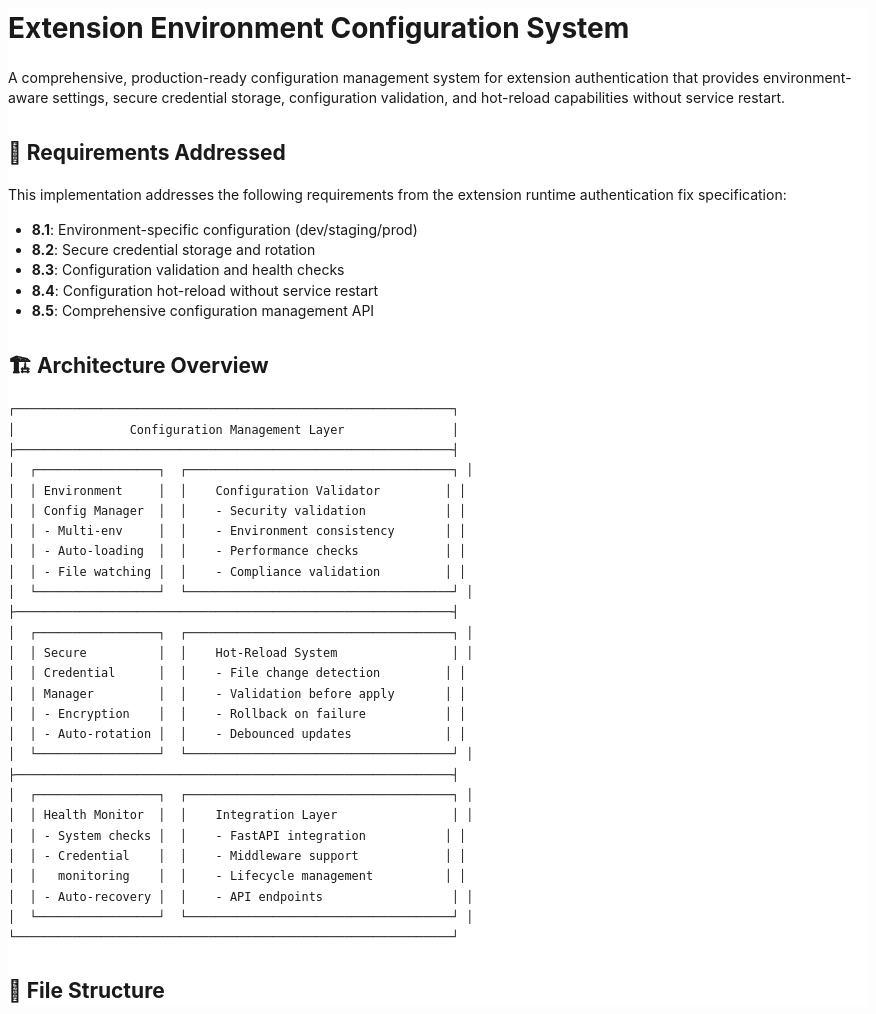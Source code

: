 # Extension Environment Configuration System

A comprehensive, production-ready configuration management system for extension authentication that provides environment-aware settings, secure credential storage, configuration validation, and hot-reload capabilities without service restart.

## 🎯 Requirements Addressed

This implementation addresses the following requirements from the extension runtime authentication fix specification:

- **8.1**: Environment-specific configuration (dev/staging/prod)
- **8.2**: Secure credential storage and rotation
- **8.3**: Configuration validation and health checks
- **8.4**: Configuration hot-reload without service restart
- **8.5**: Comprehensive configuration management API

## 🏗️ Architecture Overview

```
┌─────────────────────────────────────────────────────────────┐
│                Configuration Management Layer               │
├─────────────────────────────────────────────────────────────┤
│  ┌─────────────────┐  ┌─────────────────────────────────────┐ │
│  │ Environment     │  │    Configuration Validator         │ │
│  │ Config Manager  │  │    - Security validation           │ │
│  │ - Multi-env     │  │    - Environment consistency       │ │
│  │ - Auto-loading  │  │    - Performance checks            │ │
│  │ - File watching │  │    - Compliance validation         │ │
│  └─────────────────┘  └─────────────────────────────────────┘ │
├─────────────────────────────────────────────────────────────┤
│  ┌─────────────────┐  ┌─────────────────────────────────────┐ │
│  │ Secure          │  │    Hot-Reload System                │ │
│  │ Credential      │  │    - File change detection         │ │
│  │ Manager         │  │    - Validation before apply       │ │
│  │ - Encryption    │  │    - Rollback on failure           │ │
│  │ - Auto-rotation │  │    - Debounced updates             │ │
│  └─────────────────┘  └─────────────────────────────────────┘ │
├─────────────────────────────────────────────────────────────┤
│  ┌─────────────────┐  ┌─────────────────────────────────────┐ │
│  │ Health Monitor  │  │    Integration Layer                │ │
│  │ - System checks │  │    - FastAPI integration           │ │
│  │ - Credential    │  │    - Middleware support            │ │
│  │   monitoring    │  │    - Lifecycle management          │ │
│  │ - Auto-recovery │  │    - API endpoints                  │ │
│  └─────────────────┘  └─────────────────────────────────────┘ │
└─────────────────────────────────────────────────────────────┘
```

## 📁 File Structure
